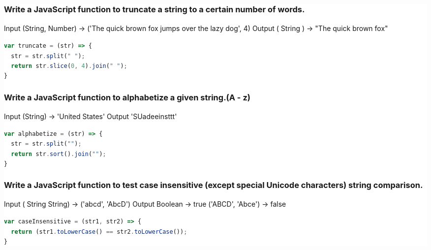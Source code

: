 ### Write a JavaScript function to truncate a string to a certain number of words.
Input (String, Number) -> ('The quick brown fox jumps over the lazy dog', 4)
Output ( String ) -> "The quick brown fox"
```js
var truncate = (str) => {
  str = str.split(" ");
  return str.slice(0, 4).join(" ");
}
```
### Write a JavaScript function to alphabetize a given string.(A - z)
Input (String) -> 'United States'
Output 'SUadeeinsttt'
```js
var alphabetize = (str) => {
  str = str.split("");
  return str.sort().join("");
}
```

### Write a JavaScript function to test case insensitive (except special Unicode characters) string comparison.
Input ( String String) -> ('abcd', 'AbcD')
Output Boolean -> true
('ABCD', 'Abce') -> false
```js
var caseInsensitive = (str1, str2) => {
  return (str1.toLowerCase() == str2.toLowerCase());
}
```